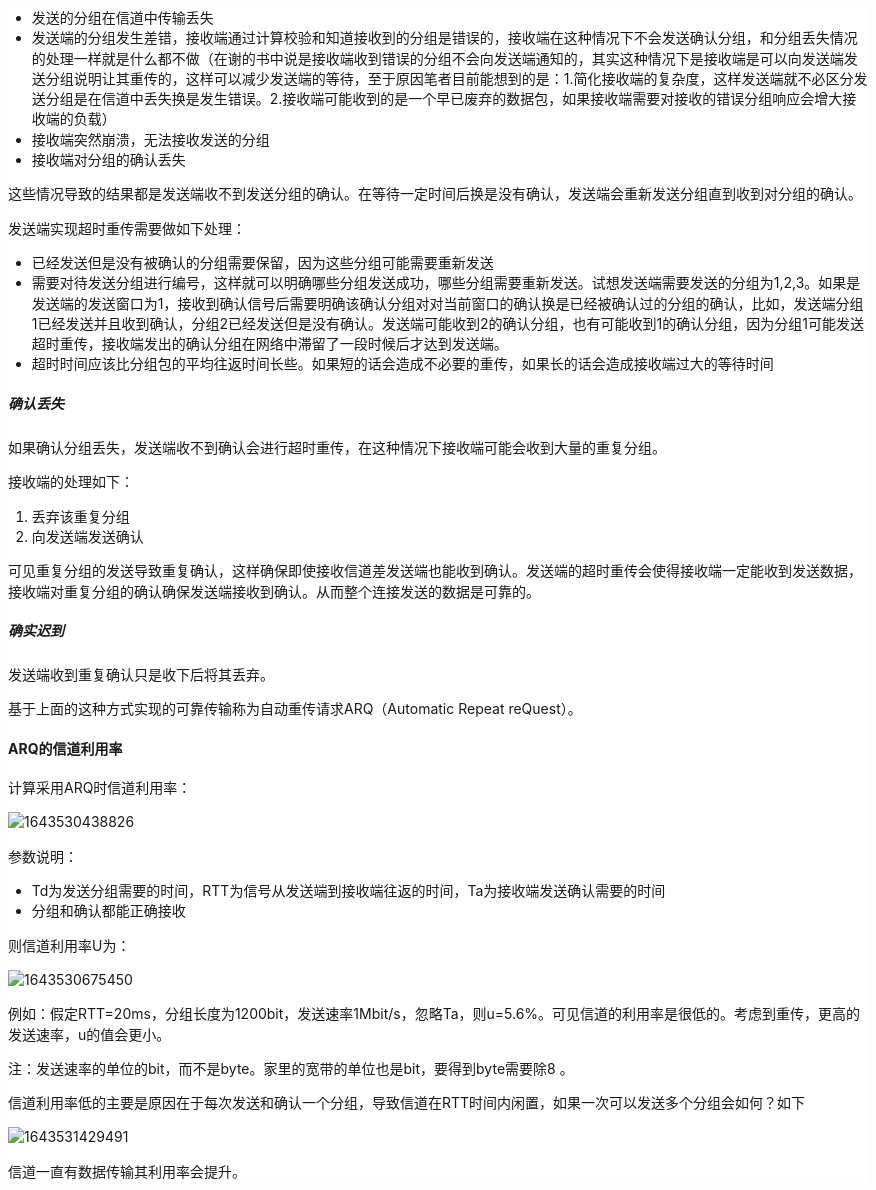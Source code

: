   - 发送的分组在信道中传输丢失
  - 发送端的分组发生差错，接收端通过计算校验和知道接收到的分组是错误的，接收端在这种情况下不会发送确认分组，和分组丢失情况的处理一样就是什么都不做（在谢的书中说是接收端收到错误的分组不会向发送端通知的，其实这种情况下是接收端是可以向发送端发送分组说明让其重传的，这样可以减少发送端的等待，至于原因笔者目前能想到的是：1.简化接收端的复杂度，这样发送端就不必区分发送分组是在信道中丢失换是发生错误。2.接收端可能收到的是一个早已废弃的数据包，如果接收端需要对接收的错误分组响应会增大接收端的负载）
  - 接收端突然崩溃，无法接收发送的分组
  - 接收端对分组的确认丢失

  这些情况导致的结果都是发送端收不到发送分组的确认。在等待一定时间后换是没有确认，发送端会重新发送分组直到收到对分组的确认。

  发送端实现超时重传需要做如下处理：

  - 已经发送但是没有被确认的分组需要保留，因为这些分组可能需要重新发送
  - 需要对待发送分组进行编号，这样就可以明确哪些分组发送成功，哪些分组需要重新发送。试想发送端需要发送的分组为1,2,3。如果是发送端的发送窗口为1，接收到确认信号后需要明确该确认分组对对当前窗口的确认换是已经被确认过的分组的确认，比如，发送端分组1已经发送并且收到确认，分组2已经发送但是没有确认。发送端可能收到2的确认分组，也有可能收到1的确认分组，因为分组1可能发送超时重传，接收端发出的确认分组在网络中滞留了一段时候后才达到发送端。
  - 超时时间应该比分组包的平均往返时间长些。如果短的话会造成不必要的重传，如果长的话会造成接收端过大的等待时间

##### 确认丢失

如果确认分组丢失，发送端收不到确认会进行超时重传，在这种情况下接收端可能会收到大量的重复分组。

接收端的处理如下：

1. 丢弃该重复分组
2. 向发送端发送确认

可见重复分组的发送导致重复确认，这样确保即使接收信道差发送端也能收到确认。发送端的超时重传会使得接收端一定能收到发送数据，接收端对重复分组的确认确保发送端接收到确认。从而整个连接发送的数据是可靠的。

##### 确实迟到

发送端收到重复确认只是收下后将其丢弃。

基于上面的这种方式实现的可靠传输称为自动重传请求ARQ（Automatic Repeat reQuest）。

#### ARQ的信道利用率

计算采用ARQ时信道利用率：

![1643530438826](D:\code\tcp\assets\1643530438826.png)

参数说明：

- Td为发送分组需要的时间，RTT为信号从发送端到接收端往返的时间，Ta为接收端发送确认需要的时间
- 分组和确认都能正确接收

则信道利用率U为：

![1643530675450](D:\code\tcp\assets\1643530675450.png)

例如：假定RTT=20ms，分组长度为1200bit，发送速率1Mbit/s，忽略Ta，则u=5.6%。可见信道的利用率是很低的。考虑到重传，更高的发送速率，u的值会更小。

注：发送速率的单位的bit，而不是byte。家里的宽带的单位也是bit，要得到byte需要除8 。

信道利用率低的主要是原因在于每次发送和确认一个分组，导致信道在RTT时间内闲置，如果一次可以发送多个分组会如何？如下

![1643531429491](D:\code\tcp\assets\1643531429491.png)

信道一直有数据传输其利用率会提升。
